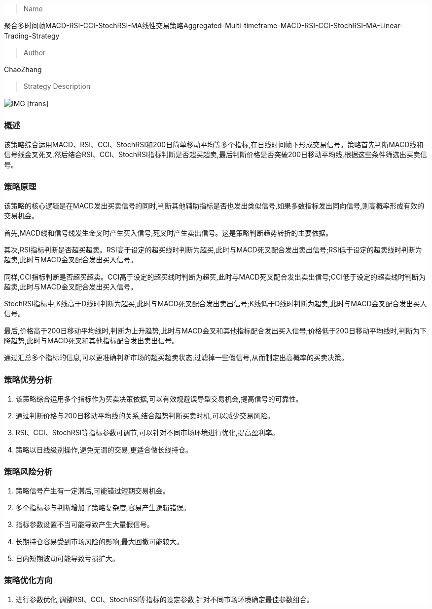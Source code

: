 
> Name

聚合多时间帧MACD-RSI-CCI-StochRSI-MA线性交易策略Aggregated-Multi-timeframe-MACD-RSI-CCI-StochRSI-MA-Linear-Trading-Strategy

> Author

ChaoZhang

> Strategy Description

![IMG](https://www.fmz.com/upload/asset/da44d68872e6836d6e.png)
 [trans]
### 概述

该策略综合运用MACD、RSI、CCI、StochRSI和200日简单移动平均等多个指标,在日线时间帧下形成交易信号。策略首先判断MACD线和信号线金叉死叉,然后结合RSI、CCI、StochRSI指标判断是否超买超卖,最后判断价格是否突破200日移动平均线,根据这些条件筛选出买卖信号。

### 策略原理

该策略的核心逻辑是在MACD发出买卖信号的同时,判断其他辅助指标是否也发出类似信号,如果多数指标发出同向信号,则高概率形成有效的交易机会。

首先,MACD线和信号线发生金叉时产生买入信号,死叉时产生卖出信号。这是策略判断趋势转折的主要依据。

其次,RSI指标判断是否超买超卖。RSI高于设定的超买线时判断为超买,此时与MACD死叉配合发出卖出信号;RSI低于设定的超卖线时判断为超卖,此时与MACD金叉配合发出买入信号。

同样,CCI指标判断是否超买超卖。CCI高于设定的超买线时判断为超买,此时与MACD死叉配合发出卖出信号;CCI低于设定的超卖线时判断为超卖,此时与MACD金叉配合发出买入信号。

StochRSI指标中,K线高于D线时判断为超买,此时与MACD死叉配合发出卖出信号;K线低于D线时判断为超卖,此时与MACD金叉配合发出买入信号。

最后,价格高于200日移动平均线时,判断为上升趋势,此时与MACD金叉和其他指标配合发出买入信号;价格低于200日移动平均线时,判断为下降趋势,此时与MACD死叉和其他指标配合发出卖出信号。

通过汇总多个指标的信息,可以更准确判断市场的超买超卖状态,过滤掉一些假信号,从而制定出高概率的买卖决策。

### 策略优势分析

1. 该策略综合运用多个指标作为买卖决策依据,可以有效规避误导型交易机会,提高信号的可靠性。

2. 通过判断价格与200日移动平均线的关系,结合趋势判断买卖时机,可以减少交易风险。 

3. RSI、CCI、StochRSI等指标参数可调节,可以针对不同市场环境进行优化,提高盈利率。

4. 策略以日线级别操作,避免无谓的交易,更适合做长线持仓。

### 策略风险分析

1. 策略信号产生有一定滞后,可能错过短期交易机会。

2. 多个指标参与判断增加了策略复杂度,容易产生逻辑错误。

3. 指标参数设置不当可能导致产生大量假信号。

4. 长期持仓容易受到市场风险的影响,最大回撤可能较大。

5. 日内短期波动可能导致亏损扩大。

### 策略优化方向

1. 进行参数优化,调整RSI、CCI、StochRSI等指标的设定参数,针对不同市场环境确定最佳参数组合。
